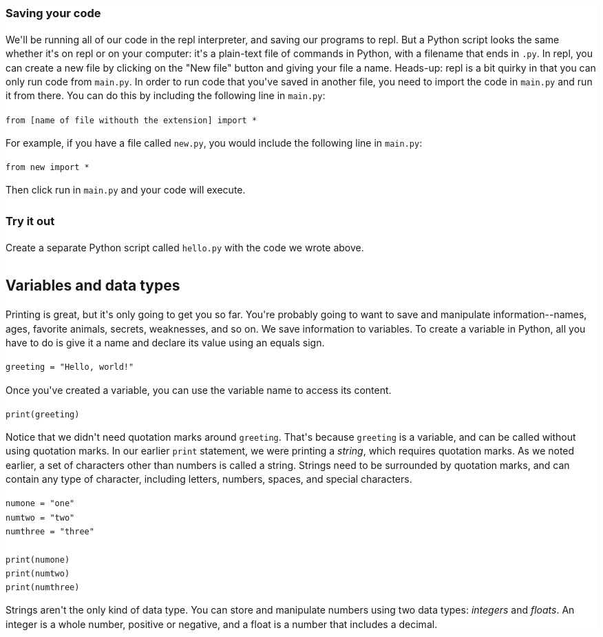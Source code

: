 ### Saving your code

We'll be running all of our code in the repl interpreter, and saving our programs to repl. But a Python script looks the same whether it's on repl or on your computer: it's a plain-text file of commands in Python, with a filename that ends in `.py`. In repl, you can create a new file by clicking on the "New file" button and giving your file a name. Heads-up: repl is a bit quirky in that you can only run code from `main.py`. In order to run code that you've saved in another file, you need to import the code in `main.py` and run it from there. You can do this by including the following line in `main.py`:

```
from [name of file withouth the extension] import *
```

For example, if you have a file called `new.py`, you would include the following line in `main.py`:

```
from new import *
```

Then click run in `main.py` and your code will execute.

### Try it out

Create a separate Python script called `hello.py` with the code we wrote above. 

## Variables and data types

Printing is great, but it's only going to get you so far. You're probably going to want to save and manipulate information--names, ages, favorite animals, secrets, weaknesses, and so on. We save information to variables. To create a variable in Python, all you have to do is give it a name and declare its value using an equals sign.

`greeting = "Hello, world!"`

Once you've created a variable, you can use the variable name to access its content.

`print(greeting)`

Notice that we didn't need quotation marks around `greeting`. That's because `greeting` is a variable, and can be called without using quotation marks. In our earlier `print` statement, we were printing a *string*, which requires quotation marks. As we noted earlier, a set of characters other than numbers is called a string. Strings need to be surrounded by quotation marks, and can contain any type of character, including letters, numbers, spaces, and special characters.

```
numone = "one"
numtwo = "two"
numthree = "three"

print(numone)
print(numtwo)
print(numthree)
```

Strings aren't the only kind of data type. You can store and manipulate numbers using two data types: *integers* and *floats*. An integer is a whole number, positive or negative, and a float is a number that includes a decimal.
